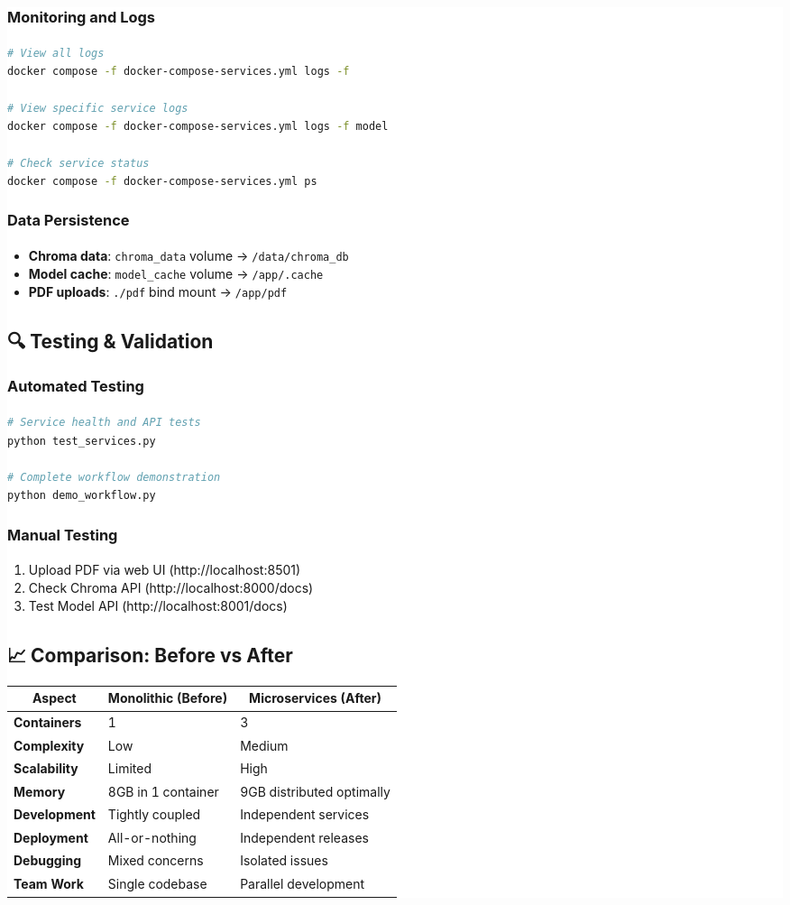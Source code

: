 ### Monitoring and Logs
```bash
# View all logs
docker compose -f docker-compose-services.yml logs -f

# View specific service logs
docker compose -f docker-compose-services.yml logs -f model

# Check service status
docker compose -f docker-compose-services.yml ps
```

### Data Persistence
- **Chroma data**: `chroma_data` volume → `/data/chroma_db`
- **Model cache**: `model_cache` volume → `/app/.cache`
- **PDF uploads**: `./pdf` bind mount → `/app/pdf`

## 🔍 Testing & Validation

### Automated Testing
```bash
# Service health and API tests
python test_services.py

# Complete workflow demonstration
python demo_workflow.py
```

### Manual Testing
1. Upload PDF via web UI (http://localhost:8501)
2. Check Chroma API (http://localhost:8000/docs)
3. Test Model API (http://localhost:8001/docs)

## 📈 Comparison: Before vs After

| Aspect           | Monolithic (Before)    | Microservices (After)     |
|------------------|------------------------|----------------------------|
| **Containers**   | 1                      | 3                          |
| **Complexity**   | Low                    | Medium                     |
| **Scalability**  | Limited                | High                       |
| **Memory**       | 8GB in 1 container    | 9GB distributed optimally |
| **Development**  | Tightly coupled        | Independent services       |
| **Deployment**   | All-or-nothing         | Independent releases       |
| **Debugging**    | Mixed concerns         | Isolated issues            |
| **Team Work**    | Single codebase        | Parallel development       |
